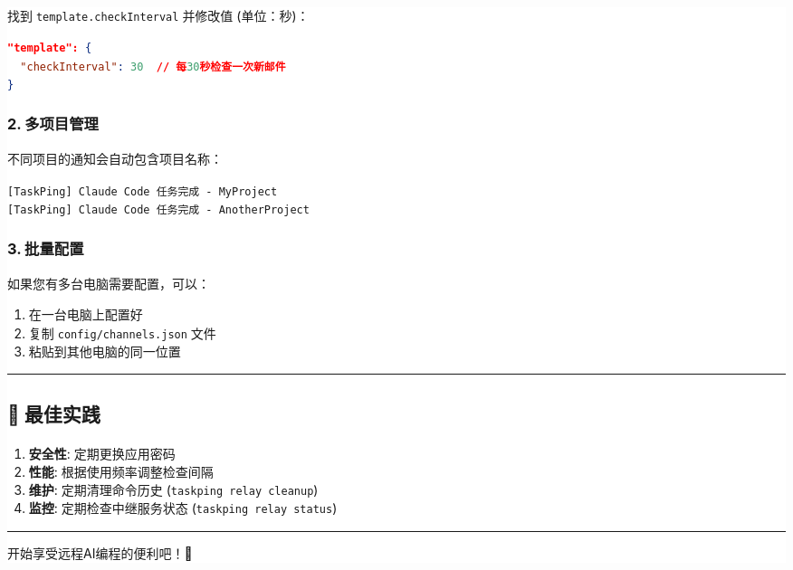 找到 `template.checkInterval` 并修改值 (单位：秒)：
```json
"template": {
  "checkInterval": 30  // 每30秒检查一次新邮件
}
```

### 2. 多项目管理

不同项目的通知会自动包含项目名称：
```
[TaskPing] Claude Code 任务完成 - MyProject
[TaskPing] Claude Code 任务完成 - AnotherProject
```

### 3. 批量配置

如果您有多台电脑需要配置，可以：
1. 在一台电脑上配置好
2. 复制 `config/channels.json` 文件
3. 粘贴到其他电脑的同一位置

---

## 🎯 最佳实践

1. **安全性**: 定期更换应用密码
2. **性能**: 根据使用频率调整检查间隔
3. **维护**: 定期清理命令历史 (`taskping relay cleanup`)
4. **监控**: 定期检查中继服务状态 (`taskping relay status`)

---

开始享受远程AI编程的便利吧！🚀